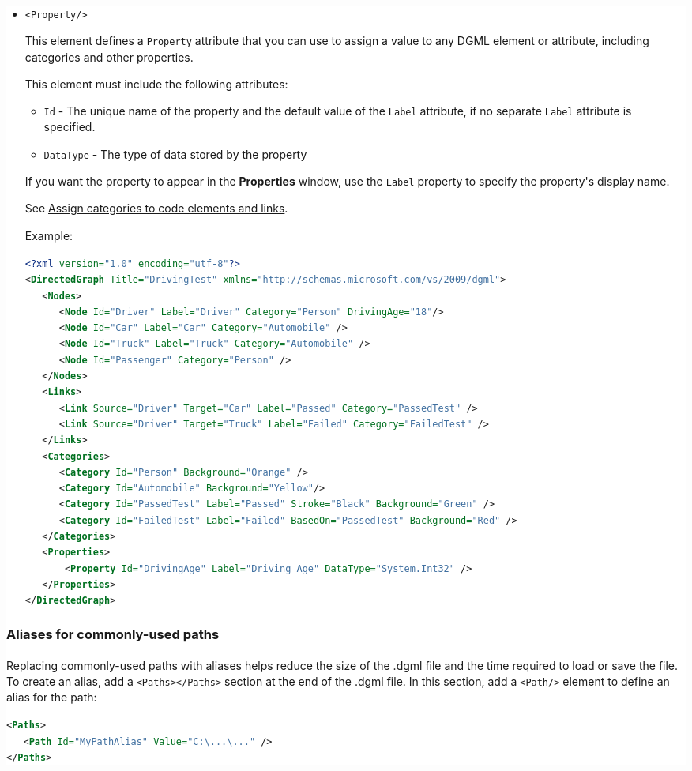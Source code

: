 -   `<Property/>`

     This element defines a `Property` attribute that you can use to assign a value to any DGML element or attribute, including categories and other properties.

     This element must include the following attributes:

    -   `Id` - The unique name of the property and the default value of the `Label` attribute, if no separate `Label` attribute is specified.

    -   `DataType` - The type of data stored by the property

     If you want the property to appear in the **Properties** window, use the `Label` property to specify the property's display name.

     See [Assign categories to code elements and links](../modeling/customize-code-maps-by-editing-the-dgml-files.md#AssignCategories).

     Example:

    ```xml
    <?xml version="1.0" encoding="utf-8"?>
    <DirectedGraph Title="DrivingTest" xmlns="http://schemas.microsoft.com/vs/2009/dgml">
       <Nodes>
          <Node Id="Driver" Label="Driver" Category="Person" DrivingAge="18"/>
          <Node Id="Car" Label="Car" Category="Automobile" />
          <Node Id="Truck" Label="Truck" Category="Automobile" />
          <Node Id="Passenger" Category="Person" />
       </Nodes>
       <Links>
          <Link Source="Driver" Target="Car" Label="Passed" Category="PassedTest" />
          <Link Source="Driver" Target="Truck" Label="Failed" Category="FailedTest" />
       </Links>
       <Categories>
          <Category Id="Person" Background="Orange" />
          <Category Id="Automobile" Background="Yellow"/>
          <Category Id="PassedTest" Label="Passed" Stroke="Black" Background="Green" />
          <Category Id="FailedTest" Label="Failed" BasedOn="PassedTest" Background="Red" />
       </Categories>
       <Properties>
           <Property Id="DrivingAge" Label="Driving Age" DataType="System.Int32" />
       </Properties>
    </DirectedGraph>
    ```

### <a name="AddAlias"></a> Aliases for commonly-used paths

Replacing commonly-used paths with aliases helps reduce the size of the .dgml file and the time required to load or save the file. To create an alias, add a `<Paths></Paths>` section at the end of the .dgml file. In this section, add a `<Path/>` element to define an alias for the path:

```xml
<Paths>
   <Path Id="MyPathAlias" Value="C:\...\..." />
</Paths>
```
